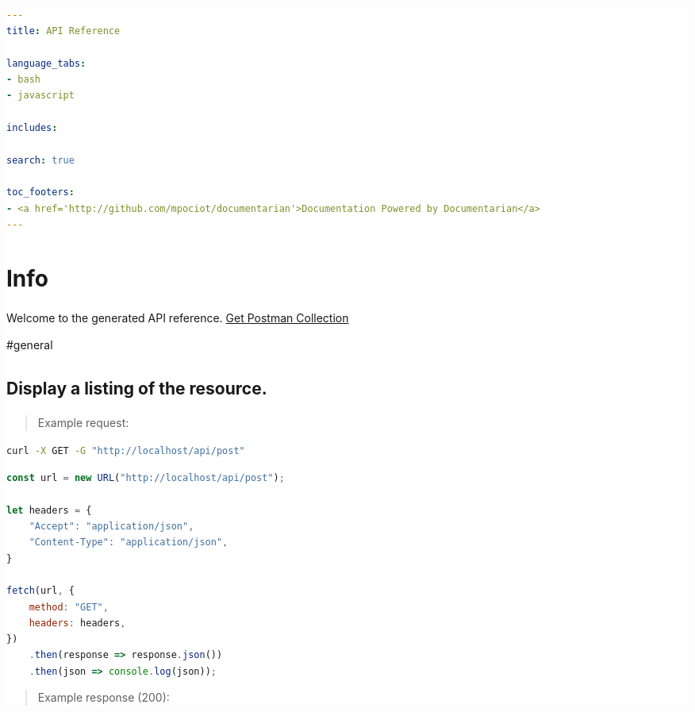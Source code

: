 ```yaml
---
title: API Reference

language_tabs:
- bash
- javascript

includes:

search: true

toc_footers:
- <a href='http://github.com/mpociot/documentarian'>Documentation Powered by Documentarian</a>
---
```


# Info

Welcome to the generated API reference.
[Get Postman Collection](http://localhost/docs/collection.json)



#general



## Display a listing of the resource.

> Example request:

```bash
curl -X GET -G "http://localhost/api/post" 
```

```javascript
const url = new URL("http://localhost/api/post");

let headers = {
    "Accept": "application/json",
    "Content-Type": "application/json",
}

fetch(url, {
    method: "GET",
    headers: headers,
})
    .then(response => response.json())
    .then(json => console.log(json));
```


> Example response (200):
